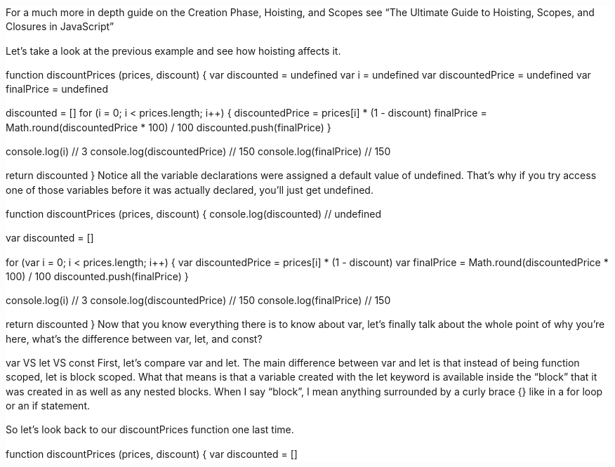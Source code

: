 For a much more in depth guide on the Creation Phase, Hoisting, and Scopes see “The Ultimate Guide to Hoisting, Scopes, and Closures in JavaScript”

Let’s take a look at the previous example and see how hoisting affects it.

function discountPrices (prices, discount) {
  var discounted = undefined
  var i = undefined
  var discountedPrice = undefined
  var finalPrice = undefined

  discounted = []
  for (i = 0; i < prices.length; i++) {
    discountedPrice = prices[i] * (1 - discount)
    finalPrice = Math.round(discountedPrice * 100) / 100
    discounted.push(finalPrice)
  }

  console.log(i) // 3
  console.log(discountedPrice) // 150
  console.log(finalPrice) // 150

  return discounted
}
Notice all the variable declarations were assigned a default value of undefined. That’s why if you try access one of those variables before it was actually declared, you’ll just get undefined.

function discountPrices (prices, discount) {
  console.log(discounted) // undefined

  var discounted = []

  for (var i = 0; i < prices.length; i++) {
    var discountedPrice = prices[i] * (1 - discount)
    var finalPrice = Math.round(discountedPrice * 100) / 100
    discounted.push(finalPrice)
  }

  console.log(i) // 3
  console.log(discountedPrice) // 150
  console.log(finalPrice) // 150

  return discounted
}
Now that you know everything there is to know about var, let’s finally talk about the whole point of why you’re here, what’s the difference between var, let, and const?

var VS let VS const
First, let’s compare var and let. The main difference between var and let is that instead of being function scoped, let is block scoped. What that means is that a variable created with the let keyword is available inside the “block” that it was created in as well as any nested blocks. When I say “block”, I mean anything surrounded by a curly brace {} like in a for loop or an if statement.

So let’s look back to our discountPrices function one last time.

function discountPrices (prices, discount) {
  var discounted = []
